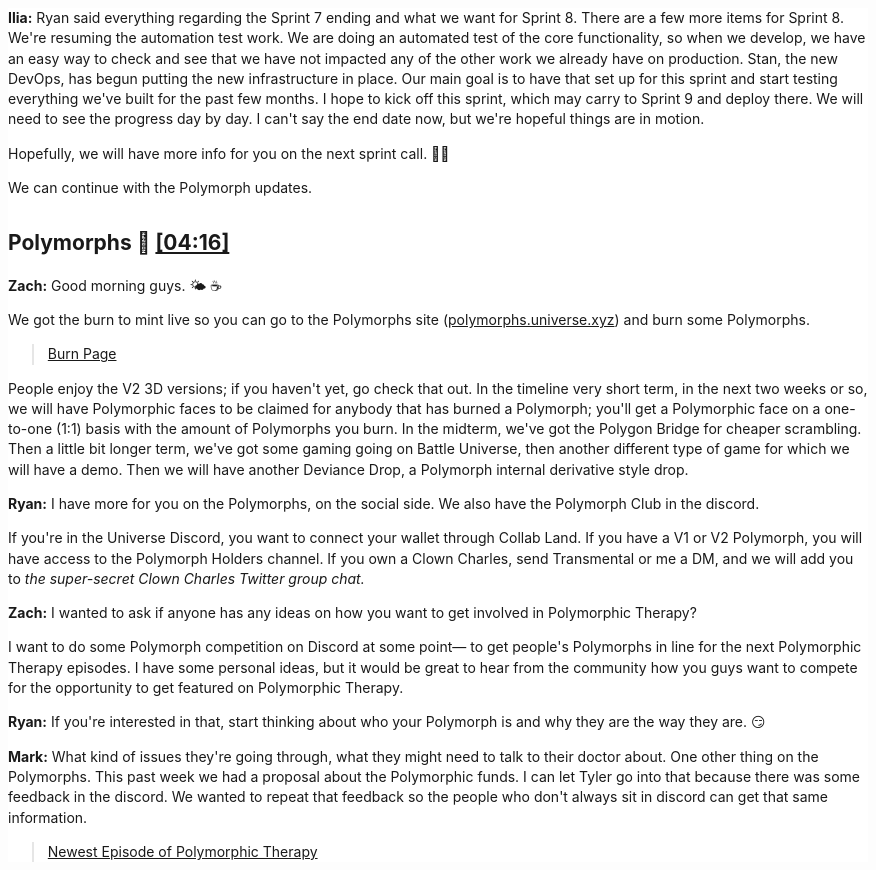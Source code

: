 **Ilia:** Ryan said everything regarding the Sprint 7 ending and what we want for Sprint 8. There are a few more items for Sprint 8. We're resuming the automation test work. We are doing an automated test of the core functionality, so when we develop, we have an easy way to check and see that we have not impacted any of the other work we already have on production. Stan, the new DevOps, has begun putting the new infrastructure in place. Our main goal is to have that set up for this sprint and start testing everything we've built for the past few months. I hope to kick off this sprint, which may carry to Sprint 9 and deploy there. We will need to see the progress day by day. I can't say the end date now, but we're hopeful things are in motion.

Hopefully, we will have more info for you on the next sprint call. 🏃💨

We can continue with the Polymorph updates. 

## Polymorphs 🤡 [[04:16]](https://youtu.be/cJGe2w4KRJo?t=256)

**Zach:** Good morning guys. 🌤 ☕️

We got the burn to mint live so you can go to the Polymorphs site ([polymorphs.universe.xyz](https://polymorphs.universe.xyz)) and burn some Polymorphs. 

> [Burn Page](https://polymorphs.universe.xyz/burn-to-mint/)

People enjoy the V2 3D versions; if you haven't yet, go check that out. In the timeline very short term, in the next two weeks or so, we will have Polymorphic faces to be claimed for anybody that has burned a Polymorph; you'll get a Polymorphic face on a one-to-one (1:1) basis with the amount of Polymorphs you burn. In the midterm, we've got the Polygon Bridge for cheaper scrambling. Then a little bit longer term, we've got some gaming going on Battle Universe, then another different type of game for which we will have a demo. Then we will have another Deviance Drop, a Polymorph internal derivative style drop. 

**Ryan:** I have more for you on the Polymorphs, on the social side. We also have the Polymorph Club in the discord. 

If you're in the Universe Discord, you want to connect your wallet through Collab Land. If you have a V1 or V2 Polymorph, you will have access to the Polymorph Holders channel. If you own a Clown Charles, send Transmental or me a DM, and we will add you to _the super-secret Clown Charles Twitter group chat._

**Zach:** I wanted to ask if anyone has any ideas on how you want to get involved in Polymorphic Therapy? 

I want to do some Polymorph competition on Discord at some point— to get people's Polymorphs in line for the next Polymorphic Therapy episodes. I have some personal ideas, but it would be great to hear from the community how you guys want to compete for the opportunity to get featured on Polymorphic Therapy.

**Ryan:** If you're interested in that, start thinking about who your Polymorph is and why they are the way they are. 😏

**Mark:** What kind of issues they're going through, what they might need to talk to their doctor about. One other thing on the Polymorphs. This past week we had a proposal about the Polymorphic funds. I can let Tyler go into that because there was some feedback in the discord. We wanted to repeat that feedback so the people who don't always sit in discord can get that same information. 

> [Newest Episode of Polymorphic Therapy](https://youtu.be/cCs-P281IJU)

